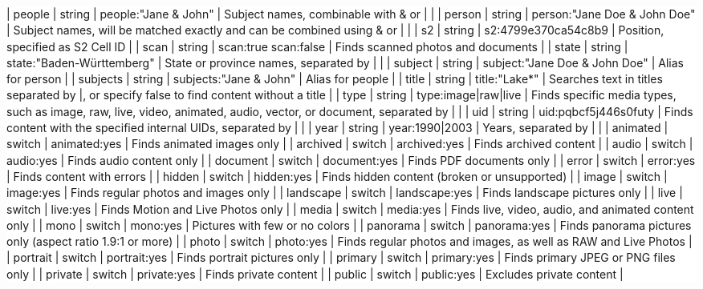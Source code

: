 | people      | string    | people:"Jane & John"                  | Subject names, combinable with & or \|                                                                                                         |
| person      | string    | person:"Jane Doe & John Doe"          | Subject names, will be matched exactly and can be combined using & or \|                                                                       |
| s2          | string    | s2:4799e370ca54c8b9                   | Position, specified as S2 Cell ID                                                                                                              |
| scan        | string    | scan:true scan:false                  | Finds scanned photos and documents                                                                                                             |
| state       | string    | state:"Baden-Württemberg"             | State or province names, separated by \|                                                                                                       |
| subject     | string    | subject:"Jane Doe & John Doe"         | Alias for person                                                                                                                               |
| subjects    | string    | subjects:"Jane & John"                | Alias for people                                                                                                                               |
| title       | string    | title:"Lake*"                         | Searches text in titles separated by \|, or specify false to find content without a title                                                      |
| type        | string    | type:image\|raw\|live                 | Finds specific media types, such as image, raw, live, video, animated, audio, vector, or document, separated by \|                             |
| uid         | string    | uid:pqbcf5j446s0futy                  | Finds content with the specified internal UIDs, separated by \|                                                                                |
| year        | string    | year:1990\|2003                       | Years, separated by \|                                                                                                                         |
| animated    | switch    | animated:yes                          | Finds animated images only                                                                                                                     |
| archived    | switch    | archived:yes                          | Finds archived content                                                                                                                         |
| audio       | switch    | audio:yes                             | Finds audio content only                                                                                                                       |
| document    | switch    | document:yes                          | Finds PDF documents only                                                                                                                       |
| error       | switch    | error:yes                             | Finds content with errors                                                                                                                      |
| hidden      | switch    | hidden:yes                            | Finds hidden content (broken or unsupported)                                                                                                   |
| image       | switch    | image:yes                             | Finds regular photos and images only                                                                                                           |
| landscape   | switch    | landscape:yes                         | Finds landscape pictures only                                                                                                                  |
| live        | switch    | live:yes                              | Finds Motion and Live Photos only                                                                                                              |
| media       | switch    | media:yes                             | Finds live, video, audio, and animated content only                                                                                            |
| mono        | switch    | mono:yes                              | Pictures with few or no colors                                                                                                                 |
| panorama    | switch    | panorama:yes                          | Finds panorama pictures only (aspect ratio 1.9:1 or more)                                                                                      |
| photo       | switch    | photo:yes                             | Finds regular photos and images, as well as RAW and Live Photos                                                                                |
| portrait    | switch    | portrait:yes                          | Finds portrait pictures only                                                                                                                   |
| primary     | switch    | primary:yes                           | Finds primary JPEG or PNG files only                                                                                                           |
| private     | switch    | private:yes                           | Finds private content                                                                                                                          |
| public      | switch    | public:yes                            | Excludes private content                                                                                                                       |